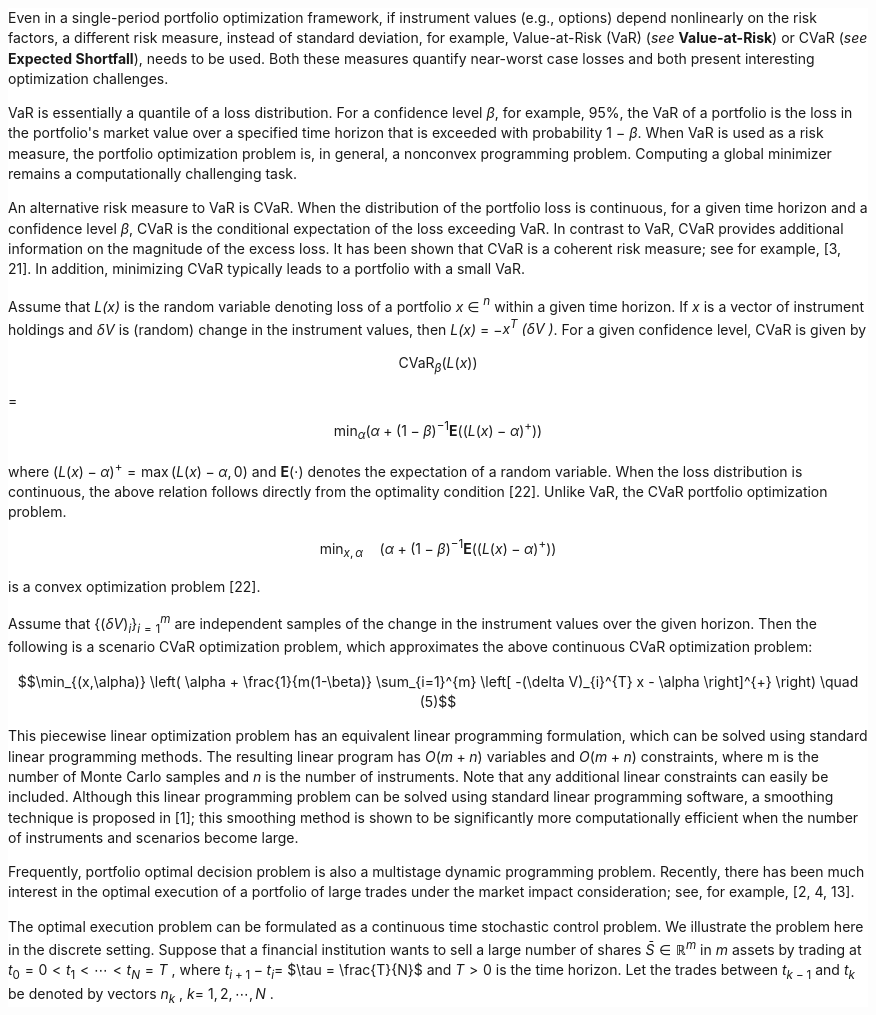 Even in a single-period portfolio optimization framework, if instrument values (e.g., options) depend nonlinearly on the risk factors, a different risk measure, instead of standard deviation, for example, Value-at-Risk (VaR) (*see* **Value-at-Risk**) or CVaR (*see* **Expected Shortfall**), needs to be used. Both these measures quantify near-worst case losses and both present interesting optimization challenges.

VaR is essentially a quantile of a loss distribution. For a confidence level *β*, for example, 95%, the VaR of a portfolio is the loss in the portfolio's market value over a specified time horizon that is exceeded with probability 1 − *β*. When VaR is used as a risk measure, the portfolio optimization problem is, in general, a nonconvex programming problem. Computing a global minimizer remains a computationally challenging task.

An alternative risk measure to VaR is CVaR. When the distribution of the portfolio loss is continuous, for a given time horizon and a confidence level *β*, CVaR is the conditional expectation of the loss exceeding VaR. In contrast to VaR, CVaR provides additional information on the magnitude of the excess loss. It has been shown that CVaR is a coherent risk measure; see for example, [3, 21]. In addition, minimizing CVaR typically leads to a portfolio with a small VaR.

Assume that *L(x)* is the random variable denoting loss of a portfolio *x* ∈ *<sup>n</sup>* within a given time horizon. If *x* is a vector of instrument holdings and *δV* is (random) change in the instrument values, then *L(x)* = −*x<sup>T</sup> (δV )*. For a given confidence level, CVaR is given by

$$\text{CVaR}_{\beta}(L(x))$$
  
= 
$$\min_{\alpha} \left(\alpha + (1 - \beta)^{-1} \mathbf{E}((L(x) - \alpha)^{+})\right) \tag{3}$$

where  $(L(x) - \alpha)^{+} = \max(L(x) - \alpha, 0)$  and  $\mathbf{E}(\cdot)$ denotes the expectation of a random variable. When the loss distribution is continuous, the above relation follows directly from the optimality condition [22]. Unlike VaR, the CVaR portfolio optimization problem.

$$\min_{x,\alpha} \quad \left(\alpha + (1-\beta)^{-1} \mathbf{E}((L(x)-\alpha)^{+})\right) \tag{4}$$

is a convex optimization problem [22].

Assume that  $\{(\delta V)_i\}_{i=1}^m$  are independent samples of the change in the instrument values over the given horizon. Then the following is a scenario CVaR optimization problem, which approximates the above continuous CVaR optimization problem:

$$\min_{(x,\alpha)} \left( \alpha + \frac{1}{m(1-\beta)} \sum_{i=1}^{m} \left[ -(\delta V)_{i}^{T} x - \alpha \right]^{+} \right) \quad (5)$$

This piecewise linear optimization problem has an equivalent linear programming formulation, which can be solved using standard linear programming methods. The resulting linear program has  $O(m + n)$ variables and  $O(m+n)$  constraints, where m is the number of Monte Carlo samples and  $n$  is the number of instruments. Note that any additional linear constraints can easily be included. Although this linear programming problem can be solved using standard linear programming software, a smoothing technique is proposed in [1]; this smoothing method is shown to be significantly more computationally efficient when the number of instruments and scenarios become large.

Frequently, portfolio optimal decision problem is also a multistage dynamic programming problem. Recently, there has been much interest in the optimal execution of a portfolio of large trades under the market impact consideration; see, for example, [2, 4, 13].

The optimal execution problem can be formulated as a continuous time stochastic control problem. We illustrate the problem here in the discrete setting. Suppose that a financial institution wants to sell a large number of shares  $\bar{S} \in \mathbb{R}^m$  in *m* assets by trading at  $t_0 = 0 < t_1 < \cdots < t_N = T$ , where  $t_{i+1} - t_i =$  $\tau = \frac{T}{N}$  and  $T > 0$  is the time horizon. Let the trades between  $t_{k-1}$  and  $t_k$  be denoted by vectors  $n_k$ ,  $k =$  $1, 2, \cdots, N$ .
